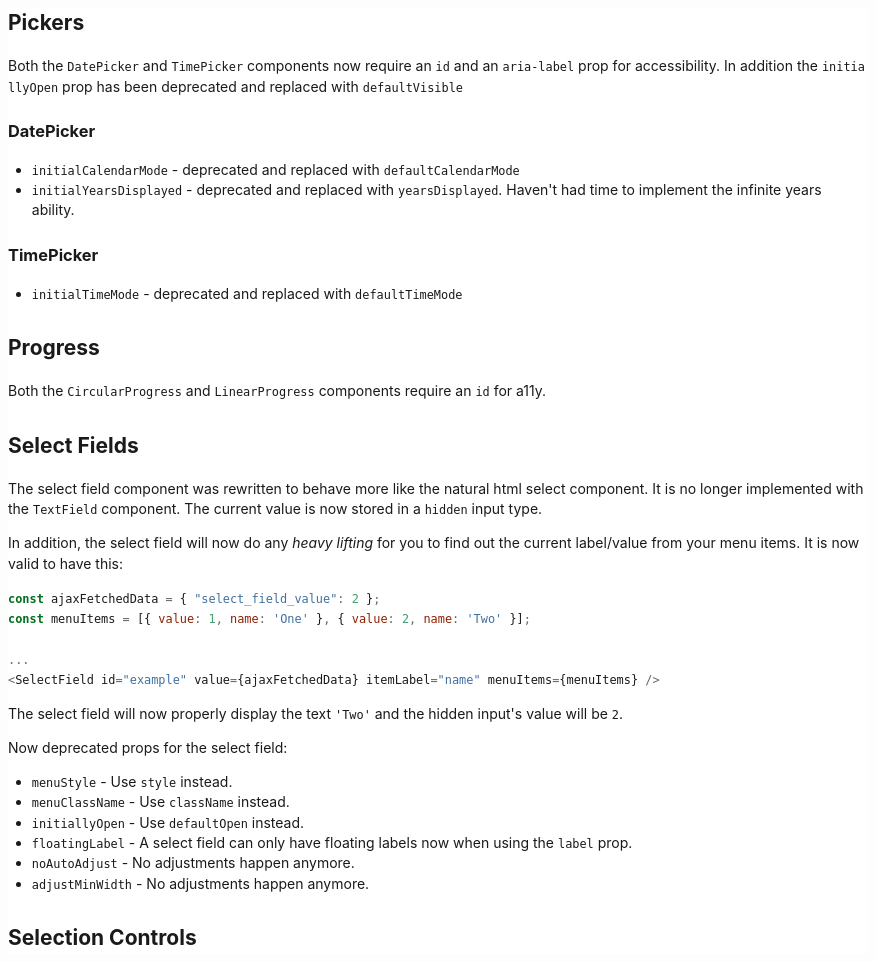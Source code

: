 ## Pickers

Both the `DatePicker` and `TimePicker` components now require an `id` and an
`aria-label` prop for accessibility. In addition the `initiallyOpen` prop has
been deprecated and replaced with `defaultVisible`

### DatePicker

- `initialCalendarMode` - deprecated and replaced with `defaultCalendarMode`
- `initialYearsDisplayed` - deprecated and replaced with `yearsDisplayed`.
  Haven't had time to implement the infinite years ability.

### TimePicker

- `initialTimeMode` - deprecated and replaced with `defaultTimeMode`

## Progress

Both the `CircularProgress` and `LinearProgress` components require an `id` for
a11y.

## Select Fields

The select field component was rewritten to behave more like the natural html
select component. It is no longer implemented with the `TextField` component.
The current value is now stored in a `hidden` input type.

In addition, the select field will now do any _heavy lifting_ for you to find
out the current label/value from your menu items. It is now valid to have this:

```js
const ajaxFetchedData = { "select_field_value": 2 };
const menuItems = [{ value: 1, name: 'One' }, { value: 2, name: 'Two' }];

...
<SelectField id="example" value={ajaxFetchedData} itemLabel="name" menuItems={menuItems} />
```

The select field will now properly display the text `'Two'` and the hidden
input's value will be `2`.

Now deprecated props for the select field:

- `menuStyle` - Use `style` instead.
- `menuClassName` - Use `className` instead.
- `initiallyOpen` - Use `defaultOpen` instead.
- `floatingLabel` - A select field can only have floating labels now when using
  the `label` prop.
- `noAutoAdjust` - No adjustments happen anymore.
- `adjustMinWidth` - No adjustments happen anymore.

## Selection Controls
